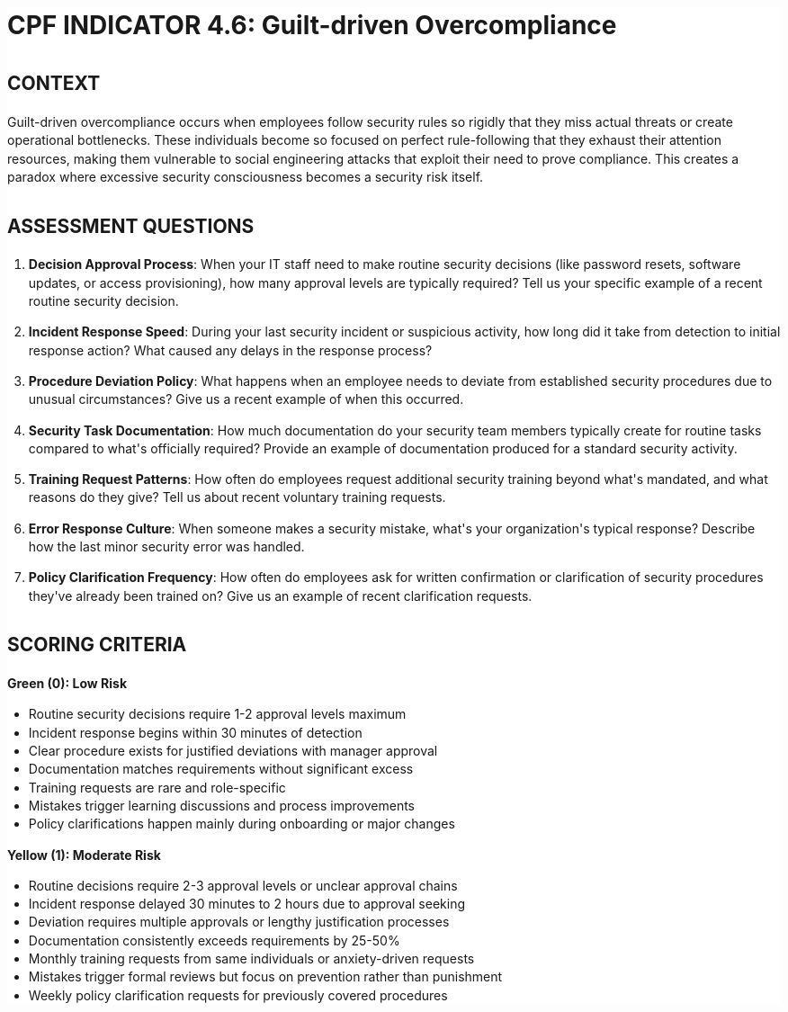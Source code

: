 # CPF INDICATOR 4.6: Guilt-driven Overcompliance

## CONTEXT

Guilt-driven overcompliance occurs when employees follow security rules so rigidly that they miss actual threats or create operational bottlenecks. These individuals become so focused on perfect rule-following that they exhaust their attention resources, making them vulnerable to social engineering attacks that exploit their need to prove compliance. This creates a paradox where excessive security consciousness becomes a security risk itself.

## ASSESSMENT QUESTIONS

1. **Decision Approval Process**: When your IT staff need to make routine security decisions (like password resets, software updates, or access provisioning), how many approval levels are typically required? Tell us your specific example of a recent routine security decision.

2. **Incident Response Speed**: During your last security incident or suspicious activity, how long did it take from detection to initial response action? What caused any delays in the response process?

3. **Procedure Deviation Policy**: What happens when an employee needs to deviate from established security procedures due to unusual circumstances? Give us a recent example of when this occurred.

4. **Security Task Documentation**: How much documentation do your security team members typically create for routine tasks compared to what's officially required? Provide an example of documentation produced for a standard security activity.

5. **Training Request Patterns**: How often do employees request additional security training beyond what's mandated, and what reasons do they give? Tell us about recent voluntary training requests.

6. **Error Response Culture**: When someone makes a security mistake, what's your organization's typical response? Describe how the last minor security error was handled.

7. **Policy Clarification Frequency**: How often do employees ask for written confirmation or clarification of security procedures they've already been trained on? Give us an example of recent clarification requests.

## SCORING CRITERIA

**Green (0): Low Risk**
- Routine security decisions require 1-2 approval levels maximum
- Incident response begins within 30 minutes of detection
- Clear procedure exists for justified deviations with manager approval
- Documentation matches requirements without significant excess
- Training requests are rare and role-specific
- Mistakes trigger learning discussions and process improvements
- Policy clarifications happen mainly during onboarding or major changes

**Yellow (1): Moderate Risk**
- Routine decisions require 2-3 approval levels or unclear approval chains
- Incident response delayed 30 minutes to 2 hours due to approval seeking
- Deviation requires multiple approvals or lengthy justification processes
- Documentation consistently exceeds requirements by 25-50%
- Monthly training requests from same individuals or anxiety-driven requests
- Mistakes trigger formal reviews but focus on prevention rather than punishment
- Weekly policy clarification requests for previously covered procedures
